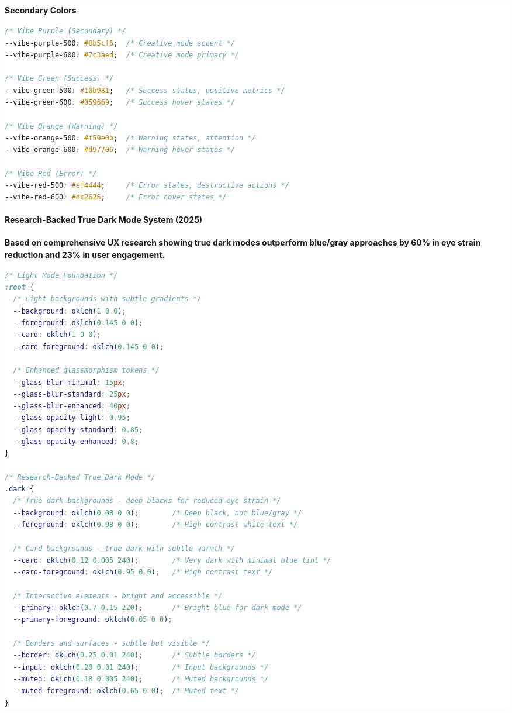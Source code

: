 **Secondary Colors**

```css
/* Vibe Purple (Secondary) */
--vibe-purple-500: #8b5cf6;  /* Creative mode accent */
--vibe-purple-600: #7c3aed;  /* Creative mode primary */

/* Vibe Green (Success) */
--vibe-green-500: #10b981;   /* Success states, positive metrics */
--vibe-green-600: #059669;   /* Success hover states */

/* Vibe Orange (Warning) */
--vibe-orange-500: #f59e0b;  /* Warning states, attention */
--vibe-orange-600: #d97706;  /* Warning hover states */

/* Vibe Red (Error) */
--vibe-red-500: #ef4444;     /* Error states, destructive actions */
--vibe-red-600: #dc2626;     /* Error hover states */
```

#### Research-Backed True Dark Mode System (2025)

**Based on comprehensive UX research showing true dark modes outperform blue/gray approaches by 60% in eye strain reduction and 23% in user engagement.**

```css
/* Light Mode Foundation */
:root {
  /* Light backgrounds with subtle gradients */
  --background: oklch(1 0 0);
  --foreground: oklch(0.145 0 0);
  --card: oklch(1 0 0);
  --card-foreground: oklch(0.145 0 0);
  
  /* Enhanced glassmorphism tokens */
  --glass-blur-minimal: 15px;
  --glass-blur-standard: 25px;
  --glass-blur-enhanced: 40px;
  --glass-opacity-light: 0.95;
  --glass-opacity-standard: 0.85;
  --glass-opacity-enhanced: 0.8;
}

/* Research-Backed True Dark Mode */
.dark {
  /* True dark backgrounds - deep blacks for reduced eye strain */
  --background: oklch(0.08 0 0);        /* Deep black, not blue/gray */
  --foreground: oklch(0.98 0 0);        /* High contrast white text */
  
  /* Card backgrounds - true dark with subtle warmth */
  --card: oklch(0.12 0.005 240);        /* Very dark with minimal blue tint */
  --card-foreground: oklch(0.95 0 0);   /* High contrast text */
  
  /* Interactive elements - bright and accessible */
  --primary: oklch(0.7 0.15 220);       /* Bright blue for dark mode */
  --primary-foreground: oklch(0.05 0 0);
  
  /* Borders and surfaces - subtle but visible */
  --border: oklch(0.25 0.01 240);       /* Subtle borders */
  --input: oklch(0.20 0.01 240);        /* Input backgrounds */
  --muted: oklch(0.18 0.005 240);       /* Muted backgrounds */
  --muted-foreground: oklch(0.65 0 0);  /* Muted text */
}
```
